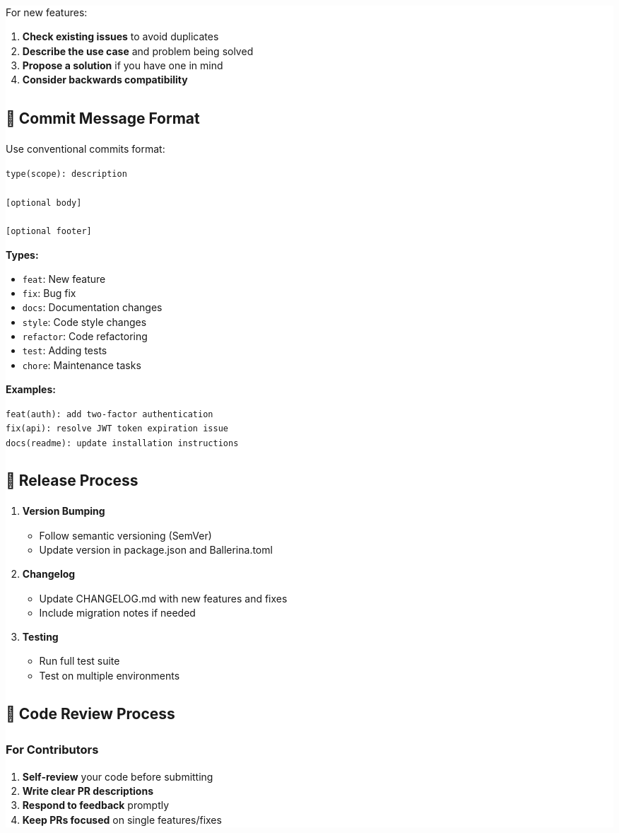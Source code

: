 For new features:

1. **Check existing issues** to avoid duplicates
2. **Describe the use case** and problem being solved
3. **Propose a solution** if you have one in mind
4. **Consider backwards compatibility**

## 📝 Commit Message Format

Use conventional commits format:

```
type(scope): description

[optional body]

[optional footer]
```

**Types:**
- `feat`: New feature
- `fix`: Bug fix
- `docs`: Documentation changes
- `style`: Code style changes
- `refactor`: Code refactoring
- `test`: Adding tests
- `chore`: Maintenance tasks

**Examples:**
```
feat(auth): add two-factor authentication
fix(api): resolve JWT token expiration issue
docs(readme): update installation instructions
```

## 🔄 Release Process

1. **Version Bumping**
   - Follow semantic versioning (SemVer)
   - Update version in package.json and Ballerina.toml

2. **Changelog**
   - Update CHANGELOG.md with new features and fixes
   - Include migration notes if needed

3. **Testing**
   - Run full test suite
   - Test on multiple environments

## 👥 Code Review Process

### For Contributors
1. **Self-review** your code before submitting
2. **Write clear PR descriptions**
3. **Respond to feedback** promptly
4. **Keep PRs focused** on single features/fixes
